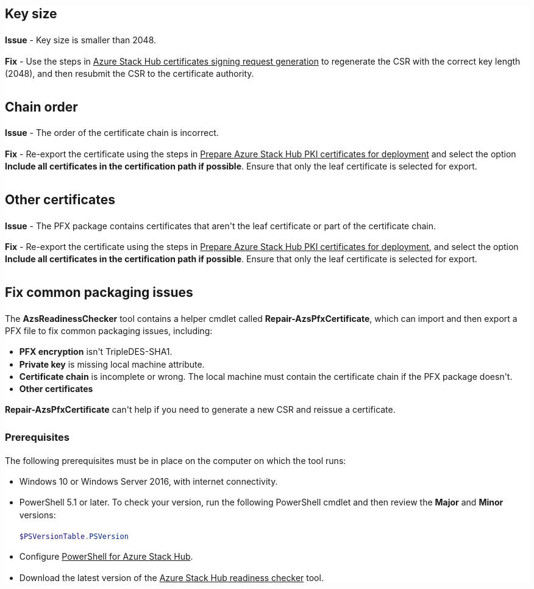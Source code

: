 ## Key size

**Issue** - Key size is smaller than 2048.

**Fix** - Use the steps in [Azure Stack Hub certificates signing request generation](azure-stack-get-pki-certs.md) to regenerate the CSR with the correct key length (2048), and then resubmit the CSR to the certificate authority.

## Chain order

**Issue** - The order of the certificate chain is incorrect.  

**Fix** - Re-export the certificate using the steps in [Prepare Azure Stack Hub PKI certificates for deployment](azure-stack-prepare-pki-certs.md) and select the option **Include all certificates in the certification path if possible**. Ensure that only the leaf certificate is selected for export.

## Other certificates

**Issue** - The PFX package contains certificates that aren't the leaf certificate or part of the certificate chain.  

**Fix** - Re-export the certificate using the steps in [Prepare Azure Stack Hub PKI certificates for deployment](azure-stack-prepare-pki-certs.md), and select the option **Include all certificates in the certification path if possible**. Ensure that only the leaf certificate is selected for export.

## Fix common packaging issues

The **AzsReadinessChecker** tool contains a helper cmdlet called **Repair-AzsPfxCertificate**, which can import and then export a PFX file to fix common packaging issues, including:

- **PFX encryption** isn't TripleDES-SHA1.
- **Private key** is missing local machine attribute.
- **Certificate chain** is incomplete or wrong. The local machine must contain the certificate chain if the PFX package doesn't.
- **Other certificates**

**Repair-AzsPfxCertificate** can't help if you need to generate a new CSR and reissue a certificate.

### Prerequisites

The following prerequisites must be in place on the computer on which the tool runs:

- Windows 10 or Windows Server 2016, with internet connectivity.
- PowerShell 5.1 or later. To check your version, run the following PowerShell cmdlet and then review the **Major** and **Minor** versions:

   ```powershell
   $PSVersionTable.PSVersion
   ```

- Configure [PowerShell for Azure Stack Hub](powershell-install-az-module.md).
- Download the latest version of the [Azure Stack Hub readiness checker](https://aka.ms/AzsReadinessChecker) tool.
